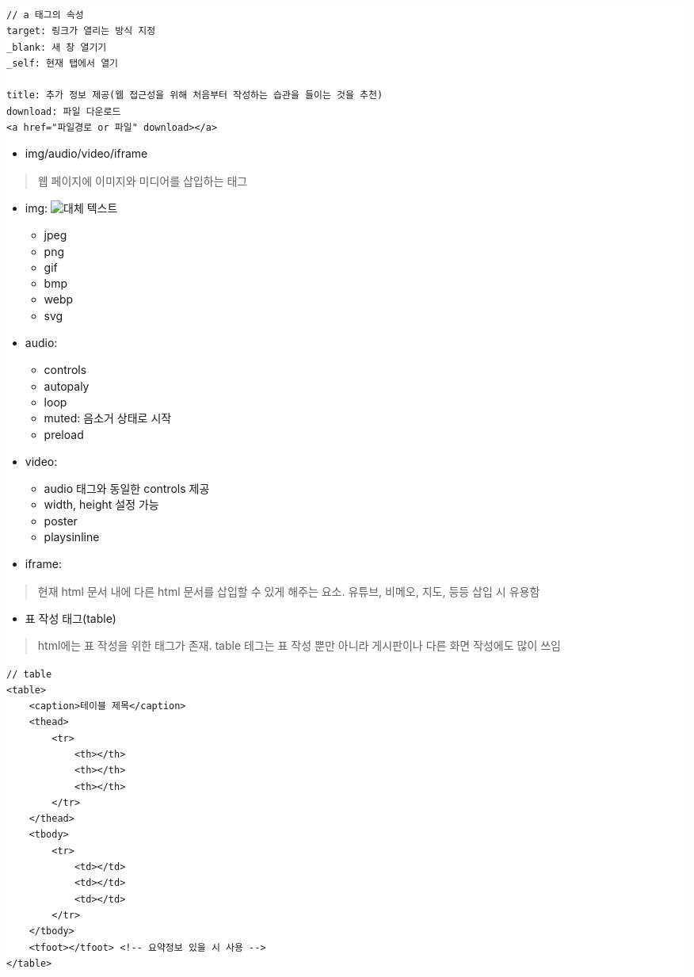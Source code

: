     // a 태그의 속성
    target: 링크가 열리는 방식 지정
    _blank: 새 창 열기기
    _self: 현재 탭에서 열기

    title: 추가 정보 제공(웹 접근성을 위해 처음부터 작성하는 습관을 들이는 것을 추천)
    download: 파일 다운로드
    <a href="파일경로 or 파일" download></a>

- img/audio/video/iframe
> 웹 페이지에 이미지와 미디어를 삽입하는 태그

+ img: <img src="이미지 경로" alt="대체 텍스트" width="" height="" />
    - jpeg
    - png
    - gif
    - bmp
    - webp
    - svg

+ audio: <audio src="음악 파일 or 경로" type="" controls></audio>
    - controls
    - autopaly
    - loop
    - muted: 음소거 상태로 시작
    - preload

+ video: <video src="비디오 파일 or 경로" controls></video>
    - audio 태그와 동일한 controls 제공
    - width, height 설정 가능
    - poster
    - playsinline

+ iframe: <iframe src="url" width="" height=""></iframe>
> 현재 html 문서 내에 다른 html 문서를 삽입할 수 있게 해주는 요소. 유튜브, 비메오, 지도, 등등 삽입 시 유용함

- 표 작성 태그(table)
> html에는 표 작성을 위한 태그가 존재. table 테그는 표 작성 뿐만 아니라 게시판이나 다른 화면 작성에도 많이 쓰임

    // table 
    <table>
        <caption>테이블 제목</caption>
        <thead> 
            <tr>
                <th></th>
                <th></th>
                <th></th>
            </tr>
        </thead>
        <tbody>
            <tr>
                <td></td>
                <td></td>
                <td></td>
            </tr>
        </tbody>
        <tfoot></tfoot> <!-- 요약정보 있을 시 사용 -->
    </table>
